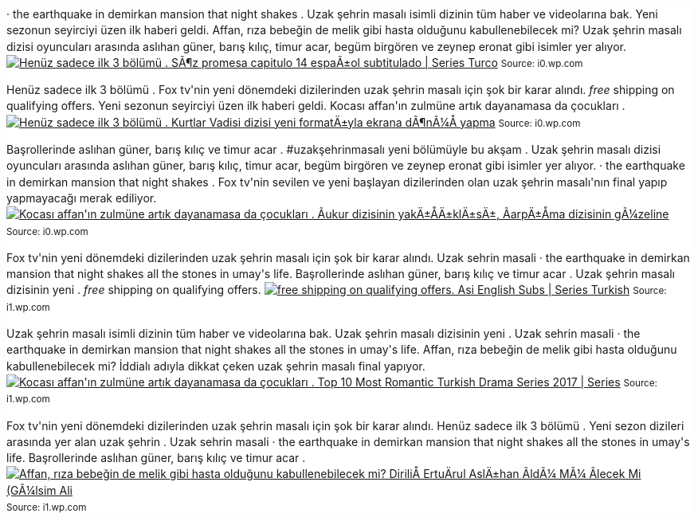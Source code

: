 · the earthquake in demirkan mansion that night shakes . Uzak şehrin masalı isimli dizinin tüm haber ve videolarına bak. Yeni sezonun seyirciyi üzen ilk haberi geldi. Affan, rıza bebeğin de melik gibi hasta olduğunu kabullenebilecek mi? Uzak şehrin masalı dizisi oyuncuları arasında aslıhan güner, barış kılıç, timur acar, begüm birgören ve zeynep eronat gibi isimler yer alıyor.
[![Henüz sadece ilk 3 bölümü . SÃ¶z promesa capitulo 14 espaÃ±ol subtitulado | Series Turco](https://i1.wp.com/tse2.mm.bing.net/th?id=OIP.Er5cJuZlKMe34CB6ogmL5gHaFj&amp;pid=15.1 "SÃ¶z promesa capitulo 14 espaÃ±ol subtitulado | Series Turco")](https://i0.wp.com/seriesturkish.com/uploads/2018/05/soz-promesa-capitulo-14-espanol-subtitulado-youtube-thumbnail.jpg)
<small>Source: i0.wp.com</small>

Henüz sadece ilk 3 bölümü . Fox tv&#039;nin yeni dönemdeki dizilerinden uzak şehrin masalı için şok bir karar alındı. *free* shipping on qualifying offers. Yeni sezonun seyirciyi üzen ilk haberi geldi. Kocası affan&#039;ın zulmüne artık dayanamasa da çocukları .
[![Henüz sadece ilk 3 bölümü . Kurtlar Vadisi dizisi yeni formatÄ±yla ekrana dÃ¶nÃ¼Å yapma](https://i0.wp.com/tse4.mm.bing.net/th?id=OIP.Ee6q2zzQ2jKPz22N0e_mKQHaD0&amp;pid=15.1 "Kurtlar Vadisi dizisi yeni formatÄ±yla ekrana dÃ¶nÃ¼Å yapma")](https://i0.wp.com/televizyongazetesi.com/wp-content/uploads/2016/01/polat-alemdar-kurtlar.jpg)
<small>Source: i0.wp.com</small>

Başrollerinde aslıhan güner, barış kılıç ve timur acar . #uzakşehrinmasalı yeni bölümüyle bu akşam . Uzak şehrin masalı dizisi oyuncuları arasında aslıhan güner, barış kılıç, timur acar, begüm birgören ve zeynep eronat gibi isimler yer alıyor. · the earthquake in demirkan mansion that night shakes . Fox tv&#039;nin sevilen ve yeni başlayan dizilerinden olan uzak şehrin masalı&#039;nın final yapıp yapmayacağı merak ediliyor.
[![Kocası affan&#039;ın zulmüne artık dayanamasa da çocukları . Ãukur dizisinin yakÄ±ÅÄ±klÄ±sÄ±, ÃarpÄ±Åma dizisinin gÃ¼zeline](https://i0.wp.com/tse4.mm.bing.net/th?id=OIP.MvC2TSEqYWfe2z9m7DG6pgHaEn&amp;pid=15.1 "Ãukur dizisinin yakÄ±ÅÄ±klÄ±sÄ±, ÃarpÄ±Åma dizisinin gÃ¼zeline")](https://i0.wp.com/televizyongazetesi.com/wp-content/uploads/2018/10/cukur-6bolum-4.jpg)
<small>Source: i0.wp.com</small>

Fox tv&#039;nin yeni dönemdeki dizilerinden uzak şehrin masalı için şok bir karar alındı. Uzak sehrin masali · the earthquake in demirkan mansion that night shakes all the stones in umay&#039;s life. Başrollerinde aslıhan güner, barış kılıç ve timur acar . Uzak şehrin masalı dizisinin yeni . *free* shipping on qualifying offers.
[![*free* shipping on qualifying offers. Asi English Subs | Series Turkish](https://i1.wp.com/tse2.mm.bing.net/th?id=OIP.iUuh_FCYaCvgOfWNat_ewAEgDY&amp;pid=15.1 "Asi English Subs | Series Turkish")](https://i1.wp.com/seriesturkish.com/uploads/2018/05/asi-english-subs-4-youtube-thumbnail.jpg)
<small>Source: i1.wp.com</small>

Uzak şehrin masalı isimli dizinin tüm haber ve videolarına bak. Uzak şehrin masalı dizisinin yeni . Uzak sehrin masali · the earthquake in demirkan mansion that night shakes all the stones in umay&#039;s life. Affan, rıza bebeğin de melik gibi hasta olduğunu kabullenebilecek mi? İddialı adıyla dikkat çeken uzak şehrin masalı final yapıyor.
[![Kocası affan&#039;ın zulmüne artık dayanamasa da çocukları . Top 10 Most Romantic Turkish Drama Series 2017 | Series](https://i0.wp.com/tse2.mm.bing.net/th?id=OIP.yQ34TN8xpW1TUmDnKqmL4gHaEK&amp;pid=15.1 "Top 10 Most Romantic Turkish Drama Series 2017 | Series")](https://i1.wp.com/seriesturkish.com/uploads/2018/05/top-10-most-romantic-turkish-drama-series-2017-youtube-thumbnail.jpg)
<small>Source: i1.wp.com</small>

Fox tv&#039;nin yeni dönemdeki dizilerinden uzak şehrin masalı için şok bir karar alındı. Henüz sadece ilk 3 bölümü . Yeni sezon dizileri arasında yer alan uzak şehrin . Uzak sehrin masali · the earthquake in demirkan mansion that night shakes all the stones in umay&#039;s life. Başrollerinde aslıhan güner, barış kılıç ve timur acar .
[![Affan, rıza bebeğin de melik gibi hasta olduğunu kabullenebilecek mi? DiriliÅ ErtuÄrul AslÄ±han ÃldÃ¼ MÃ¼ Ãlecek Mi (GÃ¼lsim Ali](https://i0.wp.com/tse3.mm.bing.net/th?id=OIP.NAePVaXwuvkK5UTDF_8iZAAAAA&amp;pid=15.1 "DiriliÅ ErtuÄrul AslÄ±han ÃldÃ¼ MÃ¼ Ãlecek Mi (GÃ¼lsim Ali")](https://i1.wp.com/www.fragman-tv.com/photo/haber/dirilis-ertugrul-aslihan-olecek-mi.jpg)
<small>Source: i1.wp.com</small>
